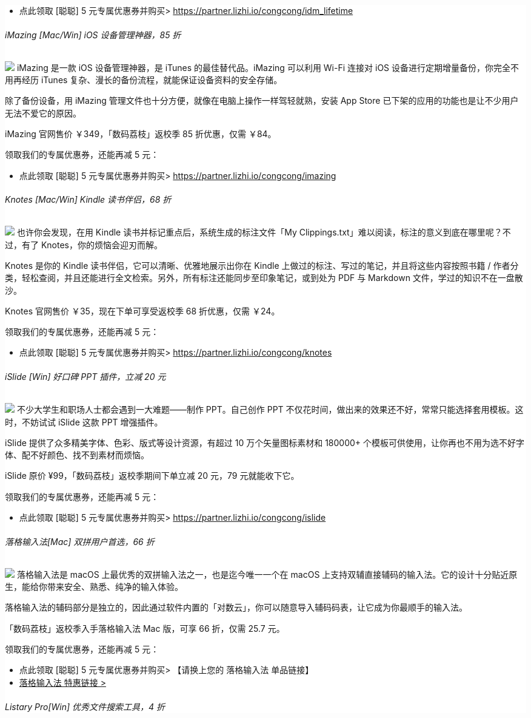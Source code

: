 * 点此领取 [聪聪] 5 元专属优惠券并购买> <https://partner.lizhi.io/congcong/idm_lifetime>

###### iMazing [Mac/Win] iOS 设备管理神器，85 折

![](http://ww1.sinaimg.cn/large/9b84e6acly1fvdopdk2l7j20t10fbn96.jpg)
iMazing 是一款 iOS 设备管理神器，是 iTunes 的最佳替代品。iMazing 可以利用 Wi-Fi 连接对 iOS 设备进行定期增量备份，你完全不用再经历 iTunes 复杂、漫长的备份流程，就能保证设备资料的安全存储。

除了备份设备，用 iMazing 管理文件也十分方便，就像在电脑上操作一样驾轻就熟，安装 App Store 已下架的应用的功能也是让不少用户无法不爱它的原因。

iMazing 官网售价 ￥349，「数码荔枝」返校季 85 折优惠，仅需 ￥84。

领取我们的专属优惠券，还能再减 5 元：

* 点此领取 [聪聪] 5 元专属优惠券并购买> <https://partner.lizhi.io/congcong/imazing>

###### Knotes [Mac/Win] Kindle 读书伴侣，68 折

![](http://ww1.sinaimg.cn/large/9b84e6acly1fvdopkzd80j20rv0hkjsc.jpg)
也许你会发现，在用 Kindle 读书并标记重点后，系统生成的标注文件「My Clippings.txt」难以阅读，标注的意义到底在哪里呢？不过，有了 Knotes，你的烦恼会迎刃而解。

Knotes 是你的 Kindle 读书伴侣，它可以清晰、优雅地展示出你在 Kindle 上做过的标注、写过的笔记，并且将这些内容按照书籍 / 作者分类，轻松查阅，并且还能进行全文检索。另外，所有标注还能同步至印象笔记，或到处为 PDF 与 Markdown 文件，学过的知识不在一盘散沙。

Knotes 官网售价 ￥35，现在下单可享受返校季 68 折优惠，仅需 ￥24。

领取我们的专属优惠券，还能再减 5 元：

* 点此领取 [聪聪] 5 元专属优惠券并购买> <https://partner.lizhi.io/congcong/knotes>

###### iSlide [Win] 好口碑 PPT 插件，立减 20 元

![](http://ww1.sinaimg.cn/large/9b84e6acly1fvdopqf7htg20qq0hjthm.gif)
不少大学生和职场人士都会遇到一大难题——制作 PPT。自己创作 PPT 不仅花时间，做出来的效果还不好，常常只能选择套用模板。这时，不妨试试 iSlide 这款 PPT 增强插件。

iSlide 提供了众多精美字体、色彩、版式等设计资源，有超过 10 万个矢量图标素材和 180000+ 个模板可供使用，让你再也不用为选不好字体、配不好颜色、找不到素材而烦恼。

iSlide 原价 ¥99，「数码荔枝」返校季期间下单立减 20 元，79 元就能收下它。

领取我们的专属优惠券，还能再减 5 元：

* 点此领取 [聪聪] 5 元专属优惠券并购买> <https://partner.lizhi.io/congcong/islide>

###### 落格输入法[Mac] 双拼用户首选，66 折

![](http://ww1.sinaimg.cn/large/9b84e6acly1fvdopv8ntmj20gy0b0dgl.jpg)
落格输入法是 macOS 上最优秀的双拼输入法之一，也是迄今唯一一个在 macOS 上支持双辅直接辅码的输入法。它的设计十分贴近原生，能给你带来安全、熟悉、纯净的输入体验。

落格输入法的辅码部分是独立的，因此通过软件内置的「对数云」，你可以随意导入辅码码表，让它成为你最顺手的输入法。

「数码荔枝」返校季入手落格输入法 Mac 版，可享 66 折，仅需 25.7 元。

领取我们的专属优惠券，还能再减 5 元：

* 点此领取 [聪聪] 5 元专属优惠券并购买> 【请换上您的 落格输入法 单品链接】
* [落格输入法 特惠链接 >](https://item.taobao.com/item.htm?spm=a1z10.4-c-s.w5003-18907739055.6.265e73a3Q0OpKF&id=559540135464&scene=taobao_shop)

###### Listary Pro[Win] 优秀文件搜索工具，4 折
